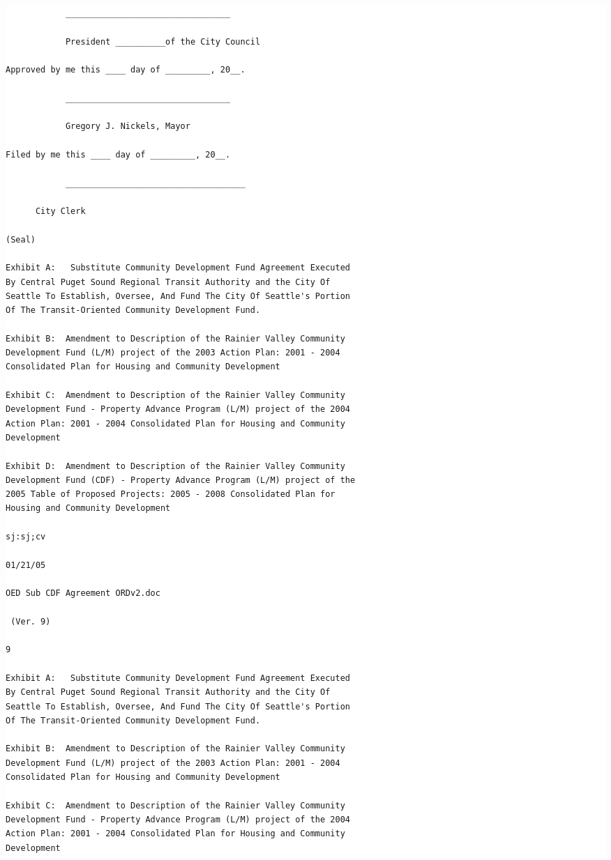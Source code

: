                 _________________________________  
  
                President __________of the City Council  
  
    Approved by me this ____ day of _________, 20__.  
  
                _________________________________  
  
                Gregory J. Nickels, Mayor  
  
    Filed by me this ____ day of _________, 20__.  
  
                ____________________________________  
  
          City Clerk  
  
    (Seal)  
  
    Exhibit A:   Substitute Community Development Fund Agreement Executed  
    By Central Puget Sound Regional Transit Authority and the City Of  
    Seattle To Establish, Oversee, And Fund The City Of Seattle's Portion  
    Of The Transit-Oriented Community Development Fund.  
  
    Exhibit B:  Amendment to Description of the Rainier Valley Community  
    Development Fund (L/M) project of the 2003 Action Plan: 2001 - 2004  
    Consolidated Plan for Housing and Community Development  
  
    Exhibit C:  Amendment to Description of the Rainier Valley Community  
    Development Fund - Property Advance Program (L/M) project of the 2004  
    Action Plan: 2001 - 2004 Consolidated Plan for Housing and Community  
    Development  
  
    Exhibit D:  Amendment to Description of the Rainier Valley Community  
    Development Fund (CDF) - Property Advance Program (L/M) project of the  
    2005 Table of Proposed Projects: 2005 - 2008 Consolidated Plan for  
    Housing and Community Development  
  
    sj:sj;cv  
  
    01/21/05  
  
    OED Sub CDF Agreement ORDv2.doc  
  
     (Ver. 9)  
  
    9  
  
    Exhibit A:   Substitute Community Development Fund Agreement Executed  
    By Central Puget Sound Regional Transit Authority and the City Of  
    Seattle To Establish, Oversee, And Fund The City Of Seattle's Portion  
    Of The Transit-Oriented Community Development Fund.  
  
    Exhibit B:  Amendment to Description of the Rainier Valley Community  
    Development Fund (L/M) project of the 2003 Action Plan: 2001 - 2004  
    Consolidated Plan for Housing and Community Development  
  
    Exhibit C:  Amendment to Description of the Rainier Valley Community  
    Development Fund - Property Advance Program (L/M) project of the 2004  
    Action Plan: 2001 - 2004 Consolidated Plan for Housing and Community  
    Development  
  